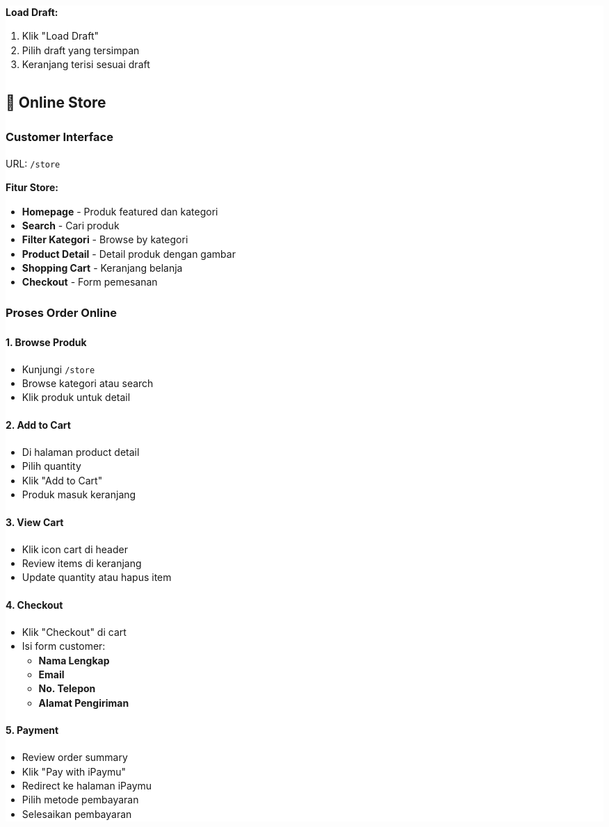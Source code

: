 **Load Draft:**
1. Klik "Load Draft"
2. Pilih draft yang tersimpan
3. Keranjang terisi sesuai draft

## 🛒 Online Store

### Customer Interface
URL: `/store`

**Fitur Store:**
- **Homepage** - Produk featured dan kategori
- **Search** - Cari produk
- **Filter Kategori** - Browse by kategori
- **Product Detail** - Detail produk dengan gambar
- **Shopping Cart** - Keranjang belanja
- **Checkout** - Form pemesanan

### Proses Order Online

#### 1. Browse Produk
- Kunjungi `/store`
- Browse kategori atau search
- Klik produk untuk detail

#### 2. Add to Cart
- Di halaman product detail
- Pilih quantity
- Klik "Add to Cart"
- Produk masuk keranjang

#### 3. View Cart
- Klik icon cart di header
- Review items di keranjang
- Update quantity atau hapus item

#### 4. Checkout
- Klik "Checkout" di cart
- Isi form customer:
  - **Nama Lengkap**
  - **Email**
  - **No. Telepon** 
  - **Alamat Pengiriman**

#### 5. Payment
- Review order summary
- Klik "Pay with iPaymu"
- Redirect ke halaman iPaymu
- Pilih metode pembayaran
- Selesaikan pembayaran
